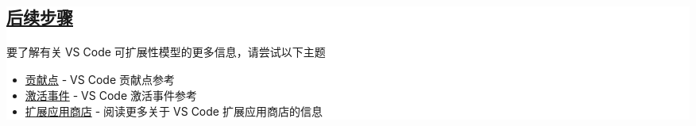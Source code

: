 ## [后续步骤](https://vscode.js.cn/api/references/extension-manifest#next-steps)

要了解有关 VS Code 可扩展性模型的更多信息，请尝试以下主题

- [贡献点](https://vscode.js.cn/api/references/contribution-points) - VS Code 贡献点参考
- [激活事件](https://vscode.js.cn/api/references/activation-events) - VS Code 激活事件参考
- [扩展应用商店](https://vscode.js.cn/docs/configure/extensions/extension-marketplace) - 阅读更多关于 VS Code 扩展应用商店的信息
